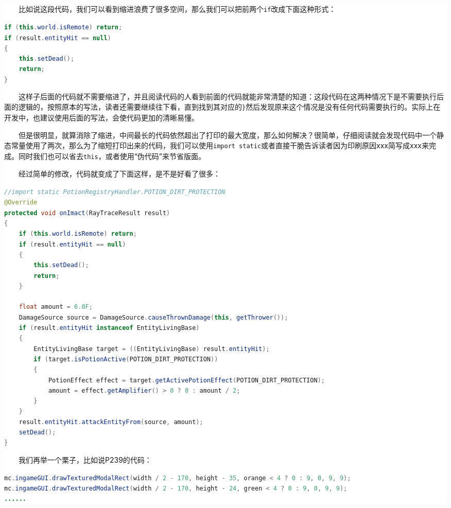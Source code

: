 &emsp;&emsp;比如说这段代码，我们可以看到缩进浪费了很多空间，那么我们可以把前两个`if`改成下面这种形式：

```java
if (this.world.isRemote) return;
if (result.entityHit == null)
{
    this.setDead();
    return;
}
```



&emsp;&emsp;这样子后面的代码就不需要缩进了，并且阅读代码的人看到前面的代码就能非常清楚的知道：这段代码在这两种情况下是不需要执行后面的逻辑的，按照原本的写法，读者还需要继续往下看，直到找到其对应的`}`然后发现原来这个情况是没有任何代码需要执行的。实际上在开发中，也建议使用后面的写法，会使代码更加的清晰易懂。

&emsp;&emsp;但是很明显，就算消除了缩进，中间最长的代码依然超出了打印的最大宽度，那么如何解决？很简单，仔细阅读就会发现代码中一个静态常量使用了两次，那么为了缩短打印出来的代码，我们可以使用`import static`或者直接干脆告诉读者因为印刷原因xxx简写成xxx来完成。同时我们也可以省去`this`，或者使用“伪代码”来节省版面。

&emsp;&emsp;经过简单的修改，代码就变成了下面这样，是不是好看了很多：

```java
//import static PotionRegistryHandler.POTION_DIRT_PROTECTION
@Override
protected void onImact(RayTraceResult result)
{
    if (this.world.isRemote) return;
    if (result.entityHit == null)
    {
        this.setDead();
        return;
    }

    float amount = 6.0F;
    DamageSource source = DamageSource.causeThrownDamage(this, getThrower());
    if (result.entityHit instanceof EntityLivingBase)
    {
    	EntityLivingBase target = ((EntityLivingBase) result.entityHit);
        if (target.isPotionActive(POTION_DIRT_PROTECTION))
        {
        	PotionEffect effect = target.getActivePotionEffect(POTION_DIRT_PROTECTION);
            amount = effect.getAmplifier() > 0 ? 0 : amount / 2;
        }
	}
    result.entityHit.attackEntityFrom(source, amount);
    setDead();
}
```

&emsp;&emsp;我们再举一个栗子，比如说P239的代码：

```java
mc.ingameGUI.drawTexturedModalRect(width / 2 - 170, height - 35, orange < 4 ? 0 : 9, 0, 9, 9);
mc.ingameGUI.drawTexturedModalRect(width / 2 - 170, height - 24, green < 4 ? 0 : 9, 0, 9, 9);
......
```
